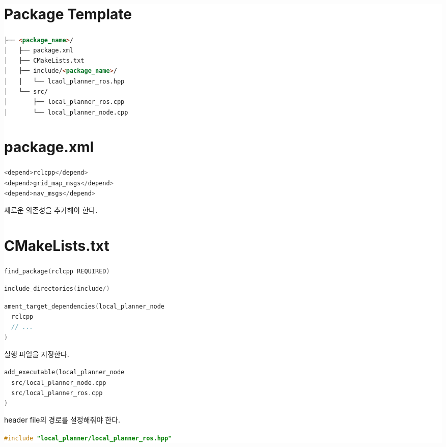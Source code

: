 # Package Template

```md
├── <package_name>/
│   ├── package.xml
│   ├── CMakeLists.txt
│   ├── include/<package_name>/
│   │   └── lcaol_planner_ros.hpp
│   └── src/
│       ├── local_planner_ros.cpp
│       └── local_planner_node.cpp
```

# package.xml

```cpp
<depend>rclcpp</depend>
<depend>grid_map_msgs</depend>
<depend>nav_msgs</depend>
```

새로운 의존성을 추가해야 한다.

# CMakeLists.txt

```cpp
find_package(rclcpp REQUIRED)
```

```cpp
include_directories(include/)
```

```cpp
ament_target_dependencies(local_planner_node
  rclcpp
  // ...
)
```

실행 파일을 지정한다.

```cpp
add_executable(local_planner_node 
  src/local_planner_node.cpp
  src/local_planner_ros.cpp
)
```

header file의 경로를 설정해줘야 한다.

```cpp
#include "local_planner/local_planner_ros.hpp"
```
